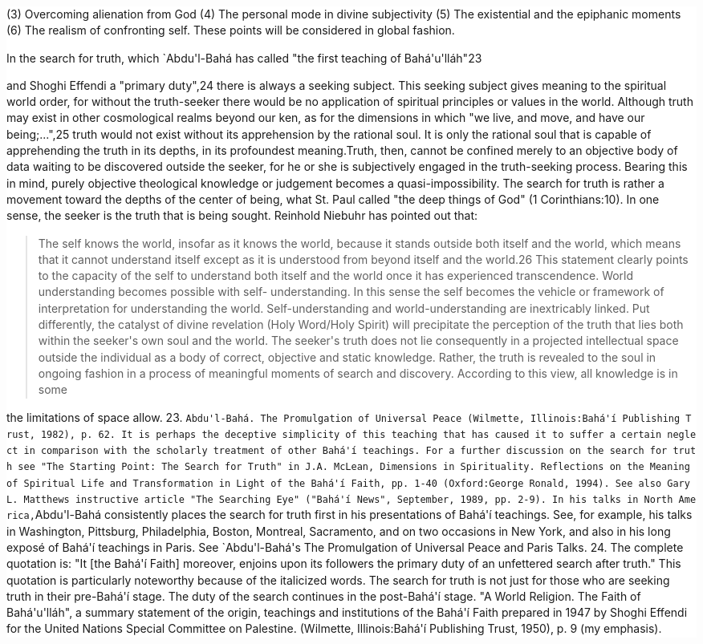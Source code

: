 (3) Overcoming alienation from God (4) The personal mode in divine subjectivity (5) The
existential and the epiphanic moments (6) The realism of confronting self. These points will be
considered in global fashion.

In the search for truth, which `Abdu'l-Bahá has called "the first teaching of Bahá'u'lláh"23

and Shoghi Effendi a "primary duty",24 there is always a seeking subject. This seeking subject gives
meaning to the spiritual world order, for without the truth-seeker there would be no application of
spiritual principles or values in the world. Although truth may exist in other cosmological realms
beyond our ken, as for the dimensions in which "we live, and move, and have our being;...",25 truth
would not exist without its apprehension by the rational soul. It is only the rational soul that is
capable of apprehending the truth in its depths, in its profoundest meaning.Truth, then, cannot be
confined merely to an objective body of data waiting to be discovered outside the seeker, for he or
she is subjectively engaged in the truth-seeking process. Bearing this in mind, purely objective
theological knowledge or judgement becomes a quasi-impossibility. The search for truth is rather a
movement toward the depths of the center of being, what St. Paul called "the deep things of God" (1
Corinthians:10). In one sense, the seeker is the truth that is being sought. Reinhold Niebuhr has
pointed out that:

> The self knows the world, insofar as it knows the world, because it stands outside both itself
> and the world, which means that it cannot understand itself except as it is understood from
> beyond itself and the world.26
This statement clearly points to the capacity of the self to understand both itself and the
world once it has experienced transcendence. World understanding becomes possible with self-
understanding. In this sense the self becomes the vehicle or framework of interpretation for
understanding the world. Self-understanding and world-understanding are inextricably linked. Put
differently, the catalyst of divine revelation (Holy Word/Holy Spirit) will precipitate the perception
of the truth that lies both within the seeker's own soul and the world. The seeker's truth does not lie
consequently in a projected intellectual space outside the individual as a body of correct, objective
and static knowledge. Rather, the truth is revealed to the soul in ongoing fashion in a process of
meaningful moments of search and discovery. According to this view, all knowledge is in some

the limitations of space allow.
23\. `Abdu'l-Bahá. The Promulgation of Universal Peace (Wilmette, Illinois:Bahá'í Publishing Trust, 1982), p. 62. It is perhaps the
deceptive simplicity of this teaching that has caused it to suffer a certain neglect in comparison with the scholarly treatment of other
Bahá'í teachings. For a further discussion on the search for truth see "The Starting Point: The Search for Truth" in J.A. McLean,
Dimensions in Spirituality. Reflections on the Meaning of Spiritual Life and Transformation in Light of the Bahá'í Faith, pp. 1-40
(Oxford:George Ronald, 1994). See also Gary L. Matthews instructive article "The Searching Eye" ("Bahá'í News", September,
1989, pp. 2-9). In his talks in North America,`Abdu'l-Bahá consistently places the search for truth first in his presentations of Bahá'í
teachings. See, for example, his talks in Washington, Pittsburg, Philadelphia, Boston, Montreal, Sacramento, and on two occasions in
New York, and also in his long exposé of Bahá'í teachings in Paris. See `Abdu'l-Bahá's The Promulgation of Universal Peace and
Paris Talks.
24\. The complete quotation is: "It [the Bahá'í Faith] moreover, enjoins upon its followers the primary duty of an unfettered search
after truth." This quotation is particularly noteworthy because of the italicized words. The search for truth is not just for those who
are seeking truth in their pre-Bahá'í stage. The duty of the search continues in the post-Bahá'í stage. "A World Religion. The Faith of
Bahá'u'lláh", a summary statement of the origin, teachings and institutions of the Bahá'í Faith prepared in 1947 by Shoghi Effendi for
the United Nations Special Committee on Palestine. (Wilmette, Illinois:Bahá'í Publishing Trust, 1950), p. 9 (my emphasis).